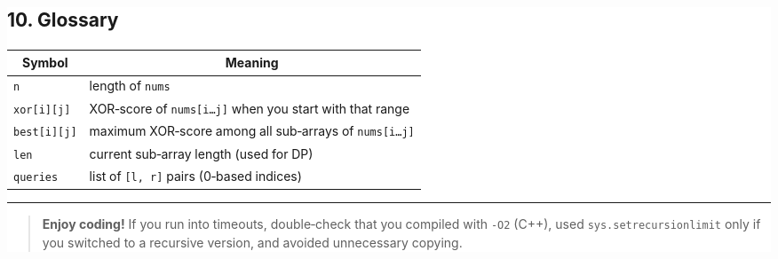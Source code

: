 ## 10.  Glossary  

| Symbol | Meaning |
|--------|---------|
| `n` | length of `nums` |
| `xor[i][j]` | XOR‑score of `nums[i…j]` when you start with that range |
| `best[i][j]` | maximum XOR‑score among all sub‑arrays of `nums[i…j]` |
| `len` | current sub‑array length (used for DP) |
| `queries` | list of `[l, r]` pairs (0‑based indices) |

--- 

> **Enjoy coding!** If you run into timeouts, double‑check that you
>  compiled with `-O2` (C++), used `sys.setrecursionlimit` only if you
>  switched to a recursive version, and avoided unnecessary copying.